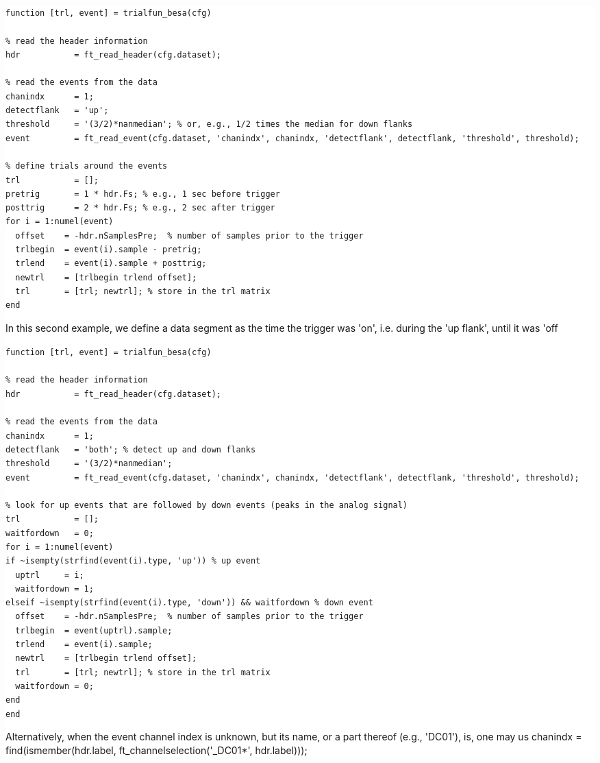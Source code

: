     function [trl, event] = trialfun_besa(cfg)

    % read the header information
    hdr           = ft_read_header(cfg.dataset);

    % read the events from the data
    chanindx      = 1;
    detectflank   = 'up';
    threshold     = '(3/2)*nanmedian'; % or, e.g., 1/2 times the median for down flanks
    event         = ft_read_event(cfg.dataset, 'chanindx', chanindx, 'detectflank', detectflank, 'threshold', threshold);

    % define trials around the events
    trl           = [];
    pretrig       = 1 * hdr.Fs; % e.g., 1 sec before trigger
    posttrig      = 2 * hdr.Fs; % e.g., 2 sec after trigger
    for i = 1:numel(event)
      offset    = -hdr.nSamplesPre;  % number of samples prior to the trigger
      trlbegin  = event(i).sample - pretrig;
      trlend    = event(i).sample + posttrig;
      newtrl    = [trlbegin trlend offset];
      trl       = [trl; newtrl]; % store in the trl matrix
    end

In this second example, we define a data segment as the time the trigger was 'on', i.e. during the 'up flank', until it was 'off

    function [trl, event] = trialfun_besa(cfg)

    % read the header information
    hdr           = ft_read_header(cfg.dataset);

    % read the events from the data
    chanindx      = 1;
    detectflank   = 'both'; % detect up and down flanks
    threshold     = '(3/2)*nanmedian';
    event         = ft_read_event(cfg.dataset, 'chanindx', chanindx, 'detectflank', detectflank, 'threshold', threshold);

    % look for up events that are followed by down events (peaks in the analog signal)
    trl           = [];
    waitfordown   = 0;
    for i = 1:numel(event)
    if ~isempty(strfind(event(i).type, 'up')) % up event
      uptrl     = i;
      waitfordown = 1;
    elseif ~isempty(strfind(event(i).type, 'down')) && waitfordown % down event
      offset    = -hdr.nSamplesPre;  % number of samples prior to the trigger
      trlbegin  = event(uptrl).sample;
      trlend    = event(i).sample;
      newtrl    = [trlbegin trlend offset];
      trl       = [trl; newtrl]; % store in the trl matrix
      waitfordown = 0;
    end
    end

Alternatively, when the event channel index is unknown, but its name, or a part thereof (e.g., 'DC01'), is, one may us
chanindx = find(ismember(hdr.label, ft_channelselection('\_DC01*', hdr.label)));
